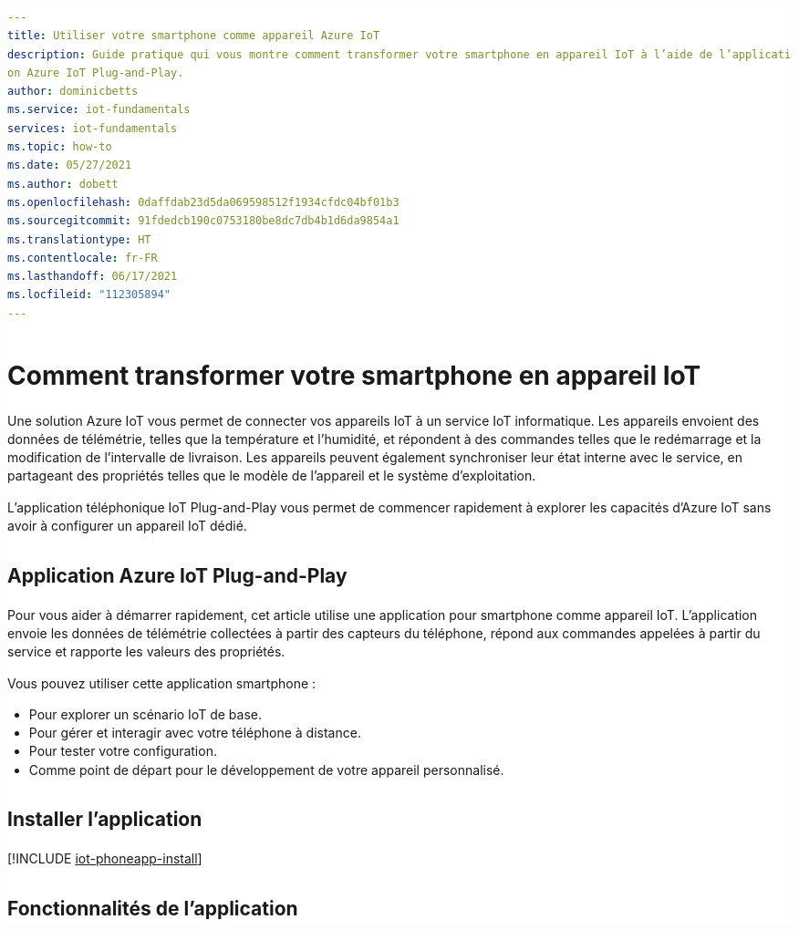 ```yaml
---
title: Utiliser votre smartphone comme appareil Azure IoT
description: Guide pratique qui vous montre comment transformer votre smartphone en appareil IoT à l’aide de l’application Azure IoT Plug-and-Play.
author: dominicbetts
ms.service: iot-fundamentals
services: iot-fundamentals
ms.topic: how-to
ms.date: 05/27/2021
ms.author: dobett
ms.openlocfilehash: 0daffdab23d5da069598512f1934cfdc04bf01b3
ms.sourcegitcommit: 91fdedcb190c0753180be8dc7db4b1d6da9854a1
ms.translationtype: HT
ms.contentlocale: fr-FR
ms.lasthandoff: 06/17/2021
ms.locfileid: "112305894"
---
```

# <a name="how-to-turn-your-smartphone-into-an-iot-device"></a>Comment transformer votre smartphone en appareil IoT

Une solution Azure IoT vous permet de connecter vos appareils IoT à un service IoT informatique. Les appareils envoient des données de télémétrie, telles que la température et l’humidité, et répondent à des commandes telles que le redémarrage et la modification de l’intervalle de livraison. Les appareils peuvent également synchroniser leur état interne avec le service, en partageant des propriétés telles que le modèle de l’appareil et le système d’exploitation.

L’application téléphonique IoT Plug-and-Play vous permet de commencer rapidement à explorer les capacités d’Azure IoT sans avoir à configurer un appareil IoT dédié.

## <a name="azure-iot-plug-and-play-app"></a>Application Azure IoT Plug-and-Play

Pour vous aider à démarrer rapidement, cet article utilise une application pour smartphone comme appareil IoT. L’application envoie les données de télémétrie collectées à partir des capteurs du téléphone, répond aux commandes appelées à partir du service et rapporte les valeurs des propriétés.

Vous pouvez utiliser cette application smartphone :

- Pour explorer un scénario IoT de base.
- Pour gérer et interagir avec votre téléphone à distance.
- Pour tester votre configuration.
- Comme point de départ pour le développement de votre appareil personnalisé.

## <a name="install-the-app"></a>Installer l’application

[!INCLUDE [iot-phoneapp-install](../../includes/iot-phoneapp-install.md)]

## <a name="app-features"></a>Fonctionnalités de l’application
